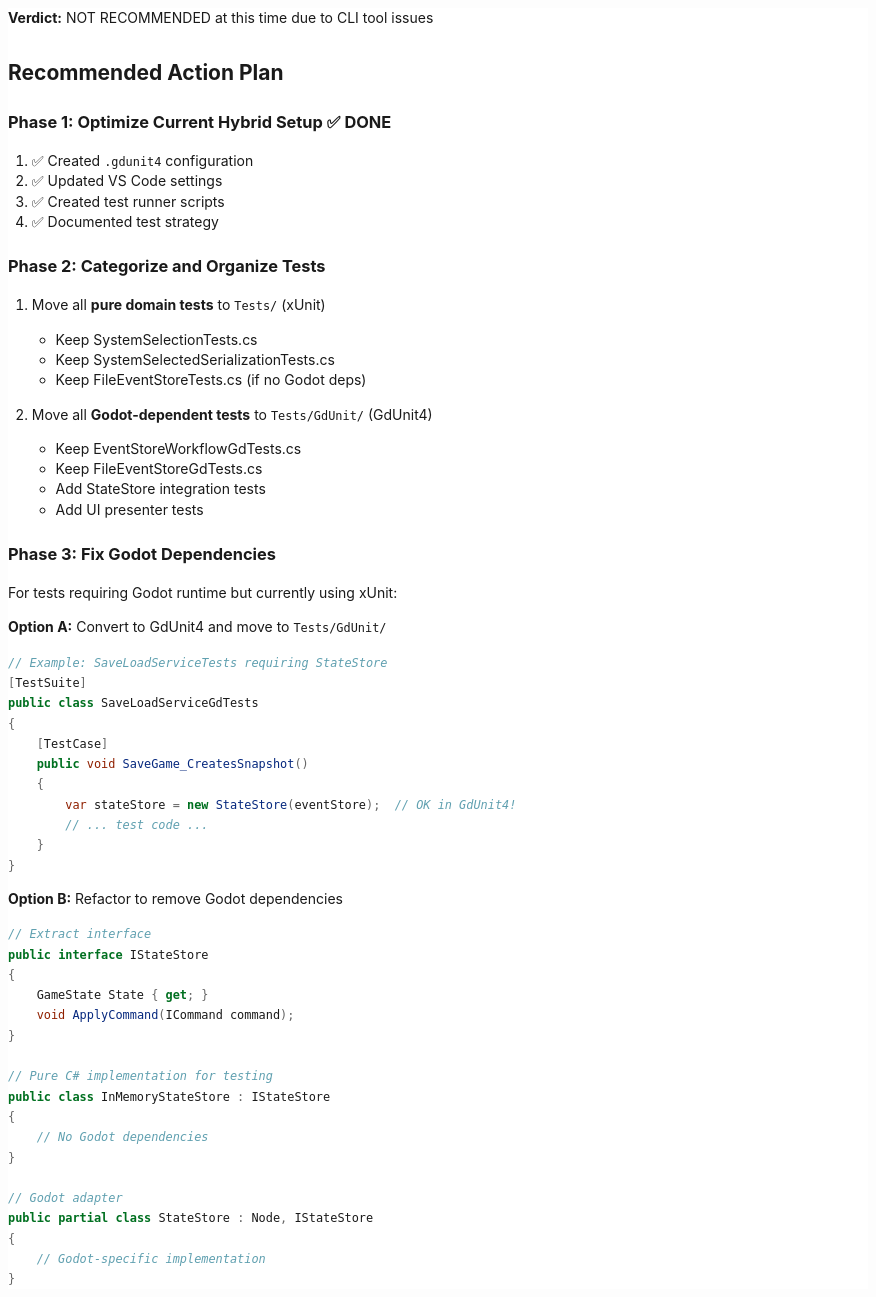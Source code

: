 **Verdict:** NOT RECOMMENDED at this time due to CLI tool issues

## Recommended Action Plan

### Phase 1: Optimize Current Hybrid Setup ✅ DONE
1. ✅ Created `.gdunit4` configuration
2. ✅ Updated VS Code settings
3. ✅ Created test runner scripts
4. ✅ Documented test strategy

### Phase 2: Categorize and Organize Tests
1. Move all **pure domain tests** to `Tests/` (xUnit)
   - Keep SystemSelectionTests.cs
   - Keep SystemSelectedSerializationTests.cs
   - Keep FileEventStoreTests.cs (if no Godot deps)

2. Move all **Godot-dependent tests** to `Tests/GdUnit/` (GdUnit4)
   - Keep EventStoreWorkflowGdTests.cs
   - Keep FileEventStoreGdTests.cs
   - Add StateStore integration tests
   - Add UI presenter tests

### Phase 3: Fix Godot Dependencies
For tests requiring Godot runtime but currently using xUnit:

**Option A:** Convert to GdUnit4 and move to `Tests/GdUnit/`
```csharp
// Example: SaveLoadServiceTests requiring StateStore
[TestSuite]
public class SaveLoadServiceGdTests
{
    [TestCase]
    public void SaveGame_CreatesSnapshot()
    {
        var stateStore = new StateStore(eventStore);  // OK in GdUnit4!
        // ... test code ...
    }
}
```

**Option B:** Refactor to remove Godot dependencies
```csharp
// Extract interface
public interface IStateStore
{
    GameState State { get; }
    void ApplyCommand(ICommand command);
}

// Pure C# implementation for testing
public class InMemoryStateStore : IStateStore
{
    // No Godot dependencies
}

// Godot adapter
public partial class StateStore : Node, IStateStore
{
    // Godot-specific implementation
}
```
